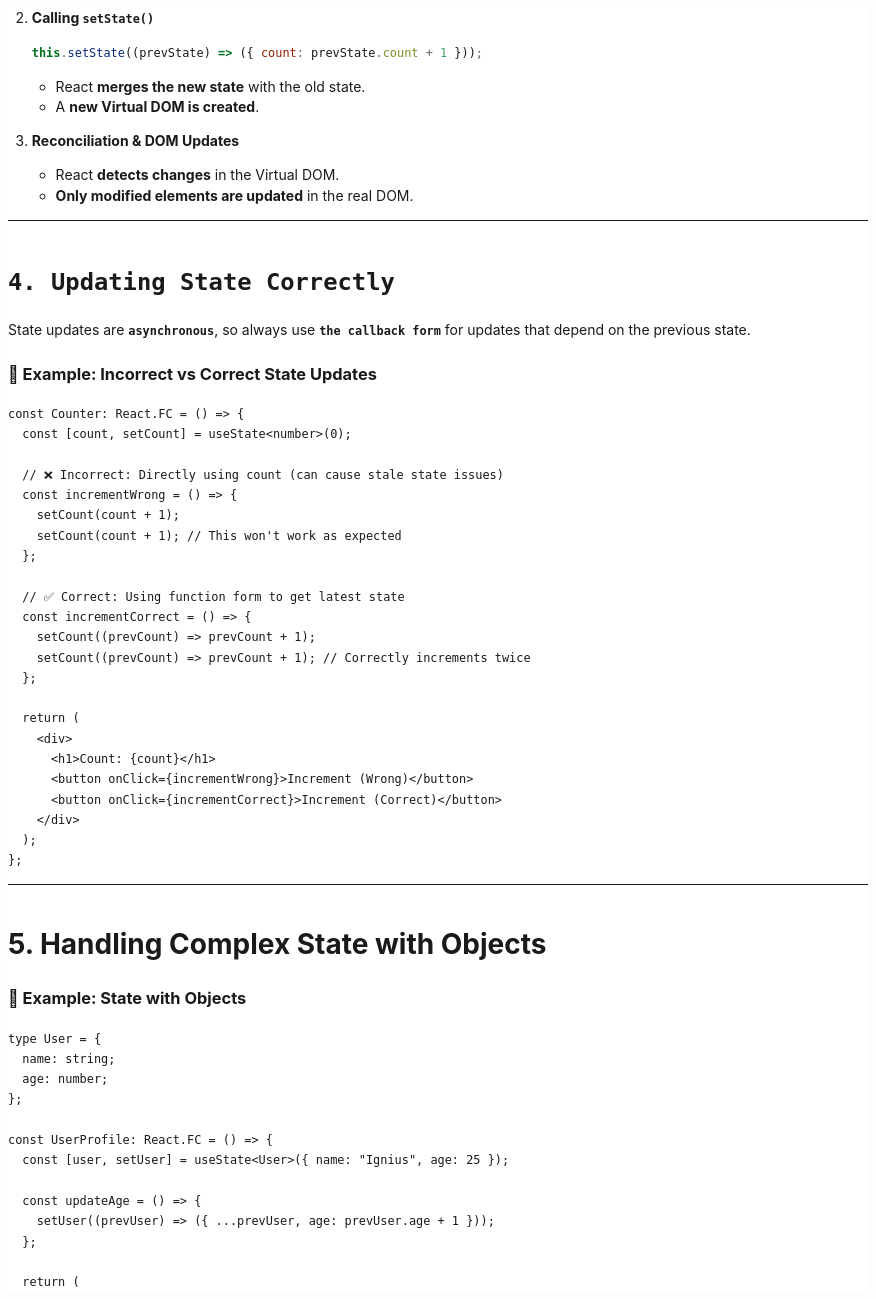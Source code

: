 2. **Calling `setState()`**
   ```js
   this.setState((prevState) => ({ count: prevState.count + 1 }));
   ```
   - React **merges the new state** with the old state.
   - A **new Virtual DOM is created**.

3. **Reconciliation & DOM Updates**
   - React **detects changes** in the Virtual DOM.
   - **Only modified elements are updated** in the real DOM.

---

# **`4. Updating State Correctly`**
State updates are **`asynchronous`**, so always use **`the callback form`** for updates that depend on the previous state.

### **🔹 Example: Incorrect vs Correct State Updates**
```tsx
const Counter: React.FC = () => {
  const [count, setCount] = useState<number>(0);

  // ❌ Incorrect: Directly using count (can cause stale state issues)
  const incrementWrong = () => {
    setCount(count + 1);
    setCount(count + 1); // This won't work as expected
  };

  // ✅ Correct: Using function form to get latest state
  const incrementCorrect = () => {
    setCount((prevCount) => prevCount + 1);
    setCount((prevCount) => prevCount + 1); // Correctly increments twice
  };

  return (
    <div>
      <h1>Count: {count}</h1>
      <button onClick={incrementWrong}>Increment (Wrong)</button>
      <button onClick={incrementCorrect}>Increment (Correct)</button>
    </div>
  );
};
```

---

# **5. Handling Complex State with Objects**
### **🔹 Example: State with Objects**
```tsx
type User = {
  name: string;
  age: number;
};

const UserProfile: React.FC = () => {
  const [user, setUser] = useState<User>({ name: "Ignius", age: 25 });

  const updateAge = () => {
    setUser((prevUser) => ({ ...prevUser, age: prevUser.age + 1 }));
  };

  return (
```